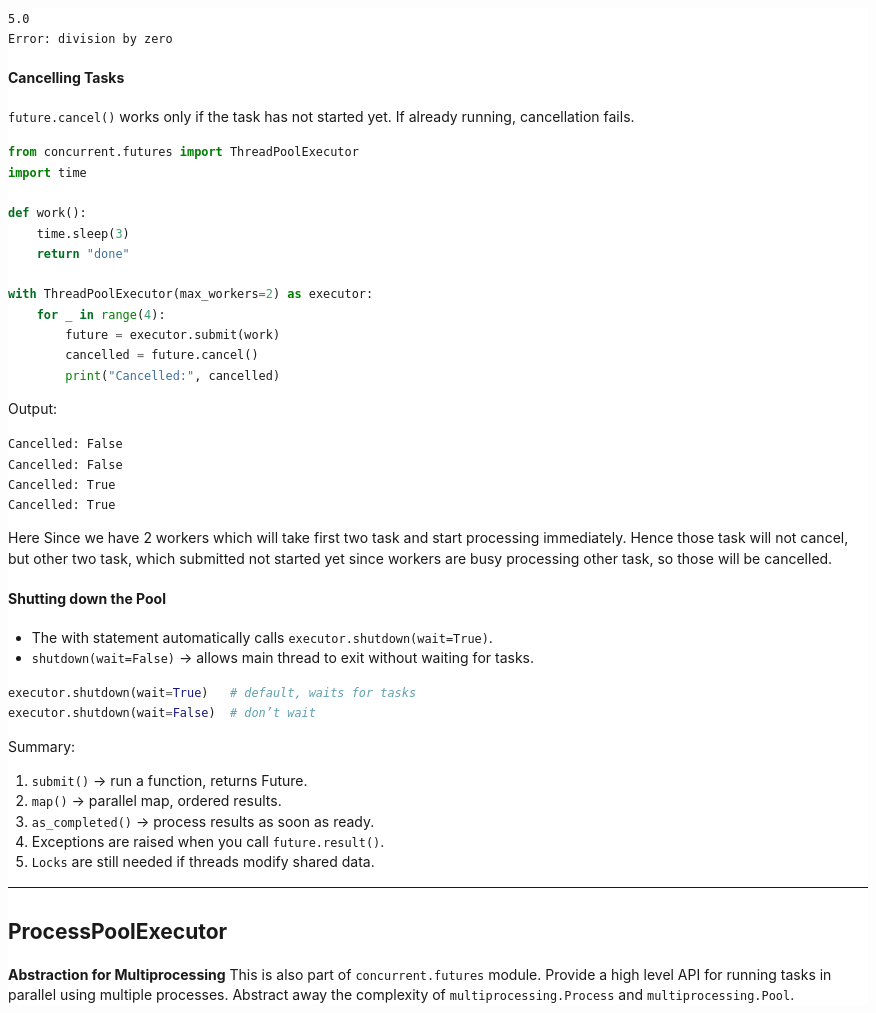```
5.0
Error: division by zero
```

#### Cancelling Tasks
`future.cancel()` works only if the task has not started yet.
If already running, cancellation fails.

```python
from concurrent.futures import ThreadPoolExecutor
import time

def work():
    time.sleep(3)
    return "done"

with ThreadPoolExecutor(max_workers=2) as executor:
    for _ in range(4):
        future = executor.submit(work)
        cancelled = future.cancel()
        print("Cancelled:", cancelled)
```
Output:
```
Cancelled: False
Cancelled: False
Cancelled: True
Cancelled: True
```
Here Since we have 2 workers which will take first two task and start processing immediately.
Hence those task will not cancel, but other two task, which submitted not started yet since
workers are busy processing other task, so those will be cancelled.

#### Shutting down the Pool
- The with statement automatically calls `executor.shutdown(wait=True)`.
- `shutdown(wait=False)` → allows main thread to exit without waiting for tasks.

```python
executor.shutdown(wait=True)   # default, waits for tasks
executor.shutdown(wait=False)  # don’t wait
```

Summary:
1. `submit()` → run a function, returns Future.
2. `map()` → parallel map, ordered results.
3. `as_completed()` → process results as soon as ready.
4. Exceptions are raised when you call `future.result()`.
5. `Locks` are still needed if threads modify shared data.

---

## ProcessPoolExecutor
**Abstraction for Multiprocessing** 
This is also part of `concurrent.futures` module.
Provide a high level API for running tasks in parallel using multiple processes.
Abstract away the complexity of `multiprocessing.Process` and `multiprocessing.Pool`.
